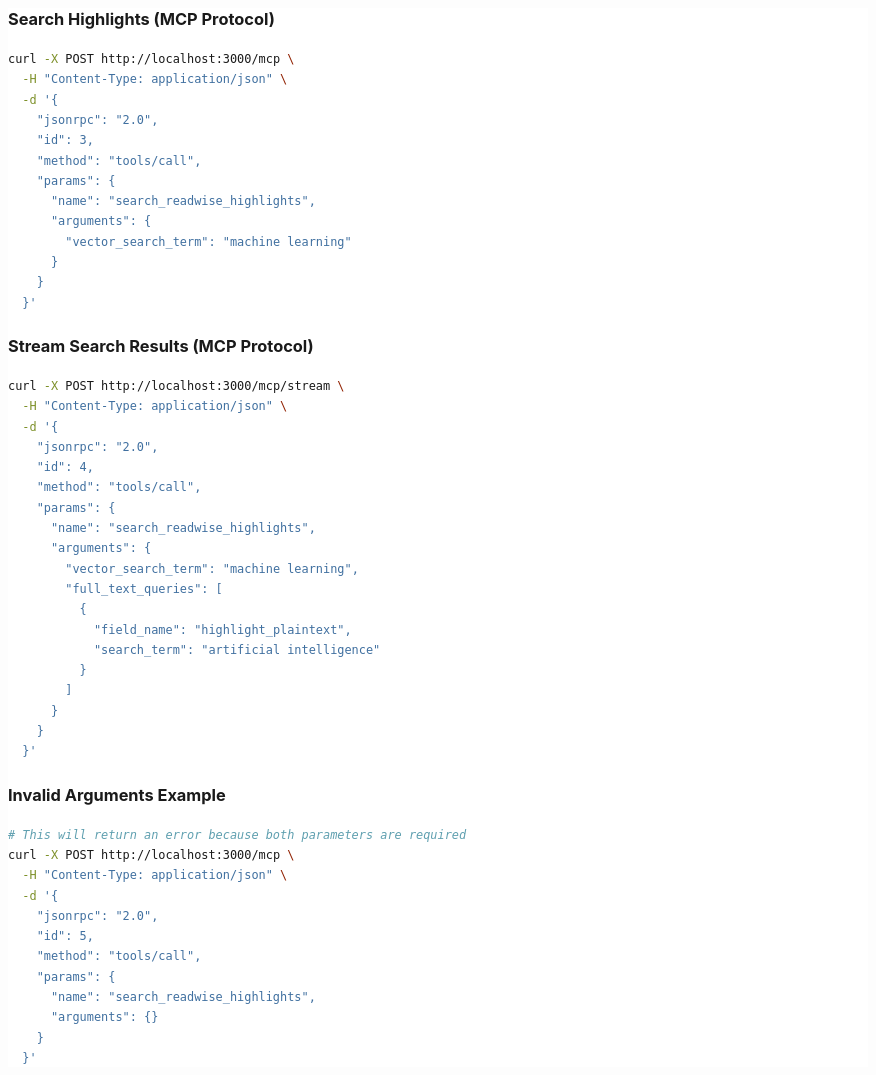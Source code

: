 ### Search Highlights (MCP Protocol)
```bash
curl -X POST http://localhost:3000/mcp \
  -H "Content-Type: application/json" \
  -d '{
    "jsonrpc": "2.0",
    "id": 3,
    "method": "tools/call",
    "params": {
      "name": "search_readwise_highlights",
      "arguments": {
        "vector_search_term": "machine learning"
      }
    }
  }'
```

### Stream Search Results (MCP Protocol)
```bash
curl -X POST http://localhost:3000/mcp/stream \
  -H "Content-Type: application/json" \
  -d '{
    "jsonrpc": "2.0",
    "id": 4,
    "method": "tools/call",
    "params": {
      "name": "search_readwise_highlights",
      "arguments": {
        "vector_search_term": "machine learning",
        "full_text_queries": [
          {
            "field_name": "highlight_plaintext",
            "search_term": "artificial intelligence"
          }
        ]
      }
    }
  }'
```

### Invalid Arguments Example
```bash
# This will return an error because both parameters are required
curl -X POST http://localhost:3000/mcp \
  -H "Content-Type: application/json" \
  -d '{
    "jsonrpc": "2.0",
    "id": 5,
    "method": "tools/call",
    "params": {
      "name": "search_readwise_highlights",
      "arguments": {}
    }
  }'
```

